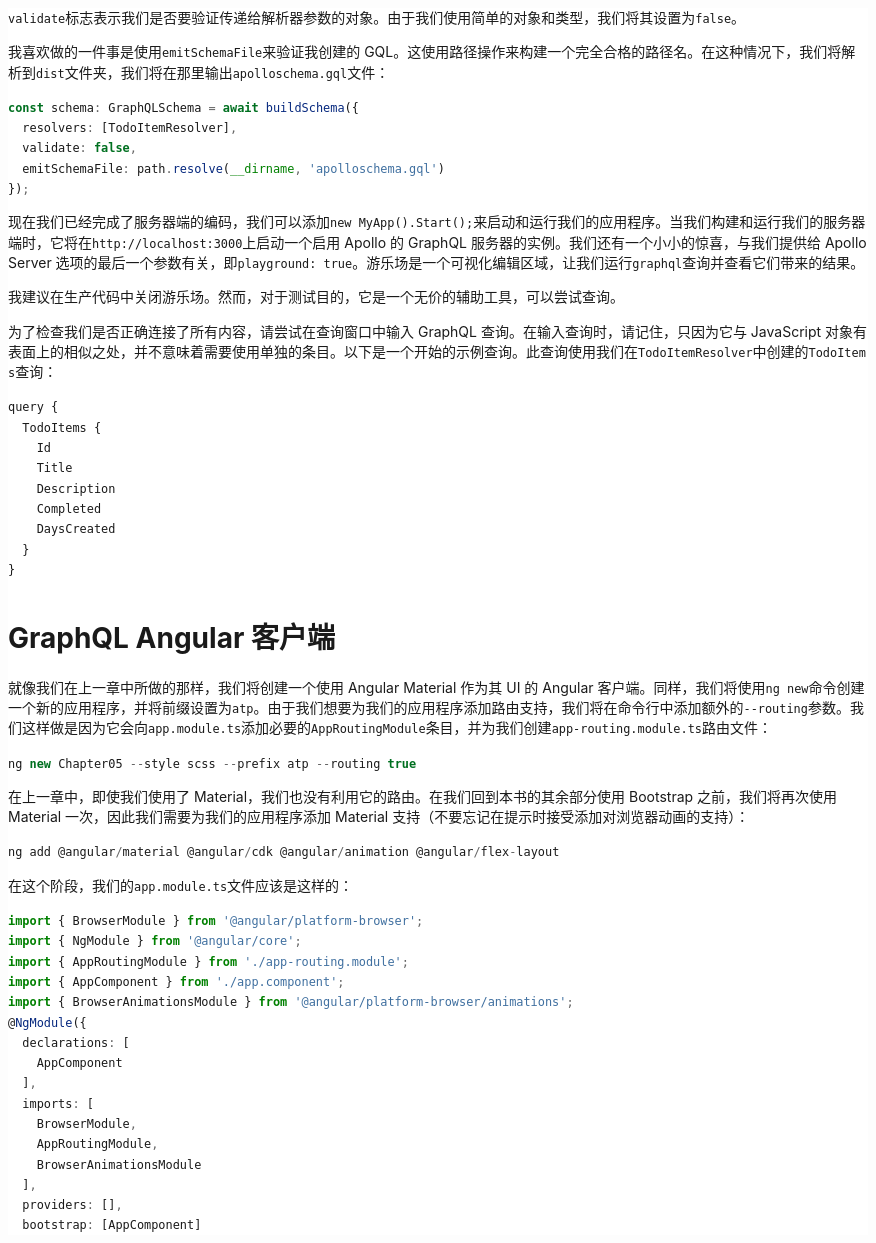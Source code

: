 `validate`标志表示我们是否要验证传递给解析器参数的对象。由于我们使用简单的对象和类型，我们将其设置为`false`。

我喜欢做的一件事是使用`emitSchemaFile`来验证我创建的 GQL。这使用路径操作来构建一个完全合格的路径名。在这种情况下，我们将解析到`dist`文件夹，我们将在那里输出`apolloschema.gql`文件：

```ts
const schema: GraphQLSchema = await buildSchema({
  resolvers: [TodoItemResolver],
  validate: false,
  emitSchemaFile: path.resolve(__dirname, 'apolloschema.gql')
});
```

现在我们已经完成了服务器端的编码，我们可以添加`new MyApp().Start();`来启动和运行我们的应用程序。当我们构建和运行我们的服务器端时，它将在`http://localhost:3000`上启动一个启用 Apollo 的 GraphQL 服务器的实例。我们还有一个小小的惊喜，与我们提供给 Apollo Server 选项的最后一个参数有关，即`playground: true`。游乐场是一个可视化编辑区域，让我们运行`graphql`查询并查看它们带来的结果。

我建议在生产代码中关闭游乐场。然而，对于测试目的，它是一个无价的辅助工具，可以尝试查询。

为了检查我们是否正确连接了所有内容，请尝试在查询窗口中输入 GraphQL 查询。在输入查询时，请记住，只因为它与 JavaScript 对象有表面上的相似之处，并不意味着需要使用单独的条目。以下是一个开始的示例查询。此查询使用我们在`TodoItemResolver`中创建的`TodoItems`查询：

```ts
query {
  TodoItems {
    Id
    Title
    Description
    Completed
    DaysCreated
  }
}
```

# GraphQL Angular 客户端

就像我们在上一章中所做的那样，我们将创建一个使用 Angular Material 作为其 UI 的 Angular 客户端。同样，我们将使用`ng new`命令创建一个新的应用程序，并将前缀设置为`atp`。由于我们想要为我们的应用程序添加路由支持，我们将在命令行中添加额外的`--routing`参数。我们这样做是因为它会向`app.module.ts`添加必要的`AppRoutingModule`条目，并为我们创建`app-routing.module.ts`路由文件：

```ts
ng new Chapter05 --style scss --prefix atp --routing true
```

在上一章中，即使我们使用了 Material，我们也没有利用它的路由。在我们回到本书的其余部分使用 Bootstrap 之前，我们将再次使用 Material 一次，因此我们需要为我们的应用程序添加 Material 支持（不要忘记在提示时接受添加对浏览器动画的支持）：

```ts
ng add @angular/material @angular/cdk @angular/animation @angular/flex-layout
```

在这个阶段，我们的`app.module.ts`文件应该是这样的：

```ts
import { BrowserModule } from '@angular/platform-browser';
import { NgModule } from '@angular/core';
import { AppRoutingModule } from './app-routing.module';
import { AppComponent } from './app.component';
import { BrowserAnimationsModule } from '@angular/platform-browser/animations';
@NgModule({
  declarations: [
    AppComponent
  ],
  imports: [
    BrowserModule,
    AppRoutingModule,
    BrowserAnimationsModule
  ],
  providers: [],
  bootstrap: [AppComponent]
```